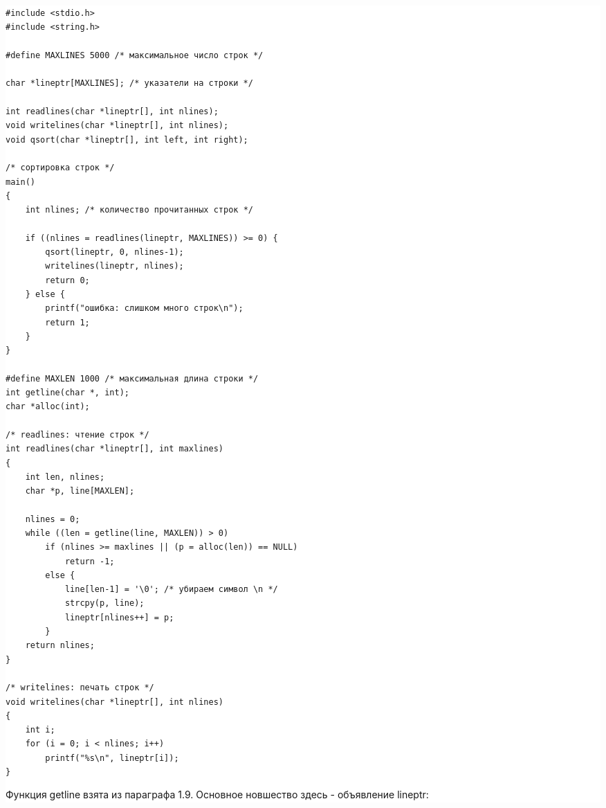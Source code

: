 ```
#include <stdio.h>
#include <string.h>

#define MAXLINES 5000 /* максимальное число строк */

char *lineptr[MAXLINES]; /* указатели на строки */

int readlines(char *lineptr[], int nlines);
void writelines(char *lineptr[], int nlines);
void qsort(char *lineptr[], int left, int right);

/* сортировка строк */
main()
{
    int nlines; /* количество прочитанных строк */

    if ((nlines = readlines(lineptr, MAXLINES)) >= 0) {
        qsort(lineptr, 0, nlines-1);
        writelines(lineptr, nlines);
        return 0;
    } else {
        printf("ошибка: слишком много строк\n");
        return 1;
    }
}

#define MAXLEN 1000 /* максимальная длина строки */
int getline(char *, int);
char *alloc(int);

/* readlines: чтение строк */
int readlines(char *lineptr[], int maxlines)
{
    int len, nlines;
    char *p, line[MAXLEN];

    nlines = 0;
    while ((len = getline(line, MAXLEN)) > 0)
        if (nlines >= maxlines || (p = alloc(len)) == NULL)
            return -1;
        else {
            line[len-1] = '\0'; /* убираем символ \n */
            strcpy(p, line);
            lineptr[nlines++] = p;
        }
    return nlines;
}

/* writelines: печать строк */
void writelines(char *lineptr[], int nlines)
{
    int i;
    for (i = 0; i < nlines; i++)
        printf("%s\n", lineptr[i]);
}
```
Функция getline взята из параграфа 1.9. Основное новшество здесь - объявление lineptr:

